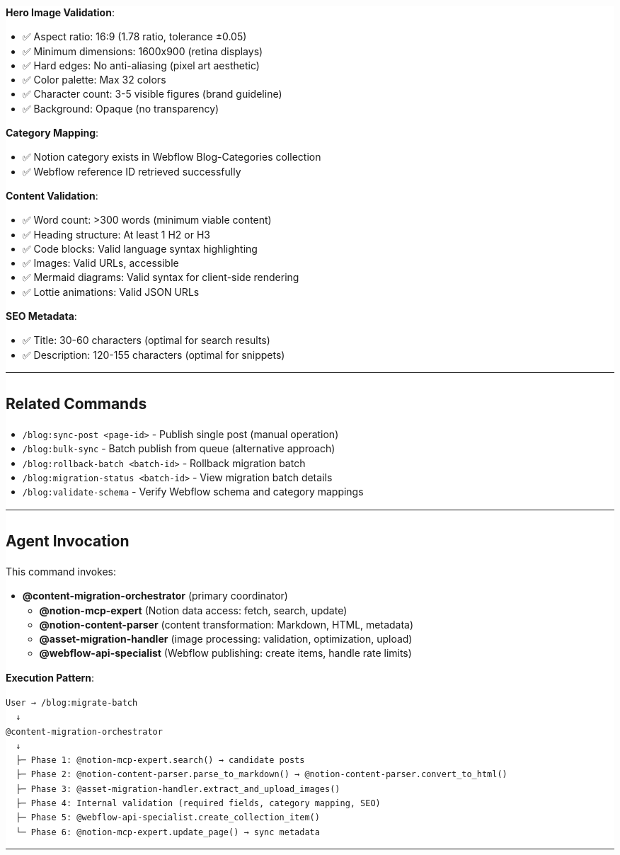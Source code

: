 **Hero Image Validation**:
- ✅ Aspect ratio: 16:9 (1.78 ratio, tolerance ±0.05)
- ✅ Minimum dimensions: 1600x900 (retina displays)
- ✅ Hard edges: No anti-aliasing (pixel art aesthetic)
- ✅ Color palette: Max 32 colors
- ✅ Character count: 3-5 visible figures (brand guideline)
- ✅ Background: Opaque (no transparency)

**Category Mapping**:
- ✅ Notion category exists in Webflow Blog-Categories collection
- ✅ Webflow reference ID retrieved successfully

**Content Validation**:
- ✅ Word count: >300 words (minimum viable content)
- ✅ Heading structure: At least 1 H2 or H3
- ✅ Code blocks: Valid language syntax highlighting
- ✅ Images: Valid URLs, accessible
- ✅ Mermaid diagrams: Valid syntax for client-side rendering
- ✅ Lottie animations: Valid JSON URLs

**SEO Metadata**:
- ✅ Title: 30-60 characters (optimal for search results)
- ✅ Description: 120-155 characters (optimal for snippets)

---

## Related Commands

- `/blog:sync-post <page-id>` - Publish single post (manual operation)
- `/blog:bulk-sync` - Batch publish from queue (alternative approach)
- `/blog:rollback-batch <batch-id>` - Rollback migration batch
- `/blog:migration-status <batch-id>` - View migration batch details
- `/blog:validate-schema` - Verify Webflow schema and category mappings

---

## Agent Invocation

This command invokes:

- **@content-migration-orchestrator** (primary coordinator)
  - **@notion-mcp-expert** (Notion data access: fetch, search, update)
  - **@notion-content-parser** (content transformation: Markdown, HTML, metadata)
  - **@asset-migration-handler** (image processing: validation, optimization, upload)
  - **@webflow-api-specialist** (Webflow publishing: create items, handle rate limits)

**Execution Pattern**:

```
User → /blog:migrate-batch
  ↓
@content-migration-orchestrator
  ↓
  ├─ Phase 1: @notion-mcp-expert.search() → candidate posts
  ├─ Phase 2: @notion-content-parser.parse_to_markdown() → @notion-content-parser.convert_to_html()
  ├─ Phase 3: @asset-migration-handler.extract_and_upload_images()
  ├─ Phase 4: Internal validation (required fields, category mapping, SEO)
  ├─ Phase 5: @webflow-api-specialist.create_collection_item()
  └─ Phase 6: @notion-mcp-expert.update_page() → sync metadata
```

---